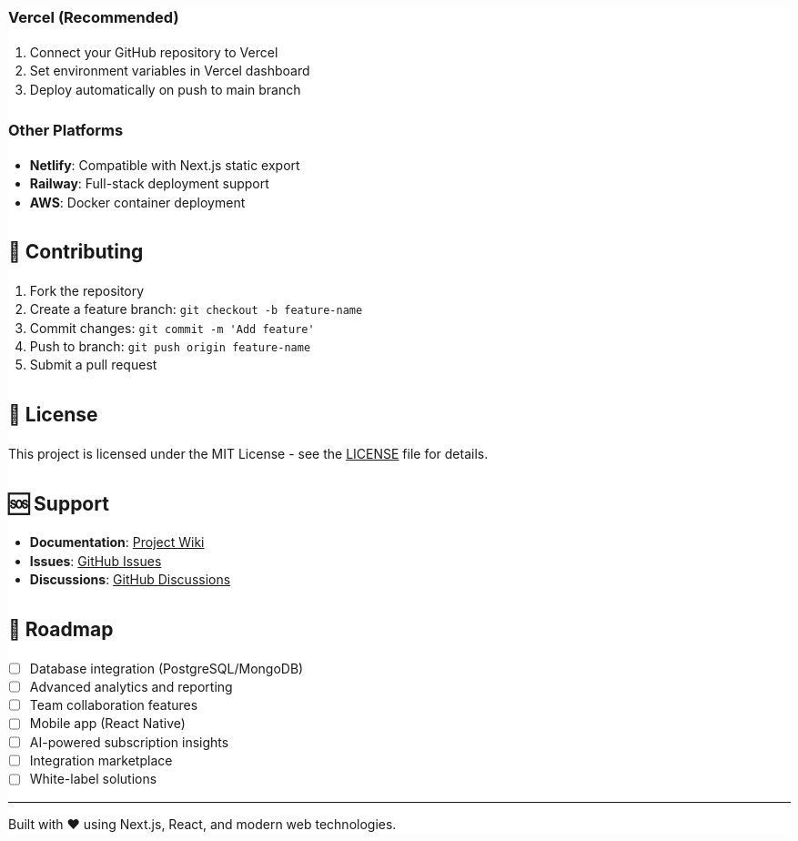 ### Vercel (Recommended)
1. Connect your GitHub repository to Vercel
2. Set environment variables in Vercel dashboard
3. Deploy automatically on push to main branch

### Other Platforms
- **Netlify**: Compatible with Next.js static export
- **Railway**: Full-stack deployment support
- **AWS**: Docker container deployment

## 🤝 Contributing

1. Fork the repository
2. Create a feature branch: `git checkout -b feature-name`
3. Commit changes: `git commit -m 'Add feature'`
4. Push to branch: `git push origin feature-name`
5. Submit a pull request

## 📄 License

This project is licensed under the MIT License - see the [LICENSE](LICENSE) file for details.

## 🆘 Support

- **Documentation**: [Project Wiki](link-to-wiki)
- **Issues**: [GitHub Issues](link-to-issues)
- **Discussions**: [GitHub Discussions](link-to-discussions)

## 🔮 Roadmap

- [ ] Database integration (PostgreSQL/MongoDB)
- [ ] Advanced analytics and reporting
- [ ] Team collaboration features
- [ ] Mobile app (React Native)
- [ ] AI-powered subscription insights
- [ ] Integration marketplace
- [ ] White-label solutions

---

Built with ❤️ using Next.js, React, and modern web technologies.

